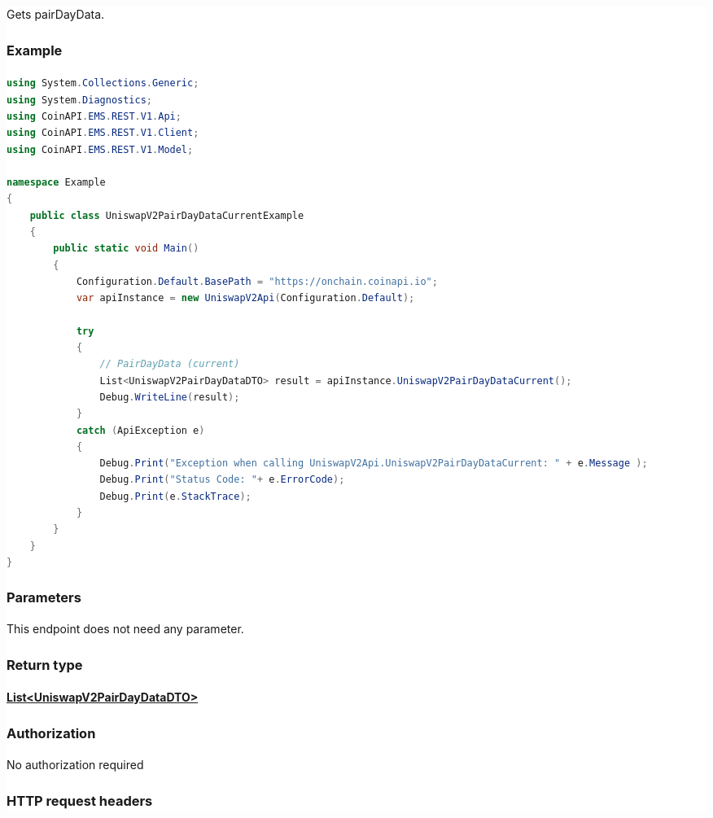 Gets pairDayData.

### Example

```csharp
using System.Collections.Generic;
using System.Diagnostics;
using CoinAPI.EMS.REST.V1.Api;
using CoinAPI.EMS.REST.V1.Client;
using CoinAPI.EMS.REST.V1.Model;

namespace Example
{
    public class UniswapV2PairDayDataCurrentExample
    {
        public static void Main()
        {
            Configuration.Default.BasePath = "https://onchain.coinapi.io";
            var apiInstance = new UniswapV2Api(Configuration.Default);

            try
            {
                // PairDayData (current)
                List<UniswapV2PairDayDataDTO> result = apiInstance.UniswapV2PairDayDataCurrent();
                Debug.WriteLine(result);
            }
            catch (ApiException e)
            {
                Debug.Print("Exception when calling UniswapV2Api.UniswapV2PairDayDataCurrent: " + e.Message );
                Debug.Print("Status Code: "+ e.ErrorCode);
                Debug.Print(e.StackTrace);
            }
        }
    }
}
```

### Parameters

This endpoint does not need any parameter.

### Return type

[**List&lt;UniswapV2PairDayDataDTO&gt;**](UniswapV2PairDayDataDTO.md)

### Authorization

No authorization required

### HTTP request headers

